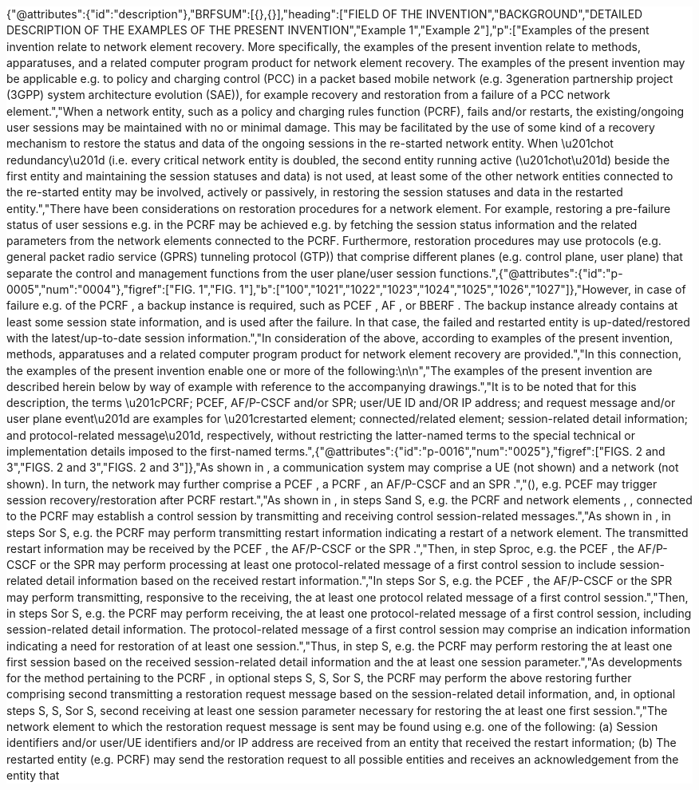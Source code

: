 {"@attributes":{"id":"description"},"BRFSUM":[{},{}],"heading":["FIELD OF THE INVENTION","BACKGROUND","DETAILED DESCRIPTION OF THE EXAMPLES OF THE PRESENT INVENTION","Example 1","Example 2"],"p":["Examples of the present invention relate to network element recovery. More specifically, the examples of the present invention relate to methods, apparatuses, and a related computer program product for network element recovery. The examples of the present invention may be applicable e.g. to policy and charging control (PCC) in a packet based mobile network (e.g. 3generation partnership project (3GPP) system architecture evolution (SAE)), for example recovery and restoration from a failure of a PCC network element.","When a network entity, such as a policy and charging rules function (PCRF), fails and\/or restarts, the existing\/ongoing user sessions may be maintained with no or minimal damage. This may be facilitated by the use of some kind of a recovery mechanism to restore the status and data of the ongoing sessions in the re-started network entity. When \u201chot redundancy\u201d (i.e. every critical network entity is doubled, the second entity running active (\u201chot\u201d) beside the first entity and maintaining the session statuses and data) is not used, at least some of the other network entities connected to the re-started entity may be involved, actively or passively, in restoring the session statuses and data in the restarted entity.","There have been considerations on restoration procedures for a network element. For example, restoring a pre-failure status of user sessions e.g. in the PCRF may be achieved e.g. by fetching the session status information and the related parameters from the network elements connected to the PCRF. Furthermore, restoration procedures may use protocols (e.g. general packet radio service (GPRS) tunneling protocol (GTP)) that comprise different planes (e.g. control plane, user plane) that separate the control and management functions from the user plane\/user session functions.",{"@attributes":{"id":"p-0005","num":"0004"},"figref":["FIG. 1","FIG. 1"],"b":["100","1021","1022","1023","1024","1025","1026","1027"]},"However, in case of failure e.g. of the PCRF , a backup instance is required, such as PCEF , AF , or BBERF . The backup instance already contains at least some session state information, and is used after the failure. In that case, the failed and restarted entity is up-dated\/restored with the latest\/up-to-date session information.","In consideration of the above, according to examples of the present invention, methods, apparatuses and a related computer program product for network element recovery are provided.","In this connection, the examples of the present invention enable one or more of the following:\n\n","The examples of the present invention are described herein below by way of example with reference to the accompanying drawings.","It is to be noted that for this description, the terms \u201cPCRF; PCEF, AF\/P-CSCF and\/or SPR; user\/UE ID and\/OR IP address; and request message and\/or user plane event\u201d are examples for \u201crestarted element; connected\/related element; session-related detail information; and protocol-related message\u201d, respectively, without restricting the latter-named terms to the special technical or implementation details imposed to the first-named terms.",{"@attributes":{"id":"p-0016","num":"0025"},"figref":["FIGS. 2 and 3","FIGS. 2 and 3","FIGS. 2 and 3"]},"As shown in , a communication system  may comprise a UE (not shown) and a network (not shown). In turn, the network may further comprise a PCEF , a PCRF , an AF\/P-CSCF  and an SPR .","(), e.g. PCEF may trigger session recovery\/restoration after PCRF restart.","As shown in , in steps Sand S, e.g. the PCRF  and network elements , ,  connected to the PCRF  may establish a control session by transmitting and receiving control session-related messages.","As shown in , in steps Sor S, e.g. the PCRF  may perform transmitting restart information indicating a restart of a network element. The transmitted restart information may be received by the PCEF , the AF\/P-CSCF  or the SPR .","Then, in step Sproc, e.g. the PCEF , the AF\/P-CSCF  or the SPR  may perform processing at least one protocol-related message of a first control session to include session-related detail information based on the received restart information.","In steps Sor S, e.g. the PCEF , the AF\/P-CSCF  or the SPR  may perform transmitting, responsive to the receiving, the at least one protocol related message of a first control session.","Then, in steps Sor S, e.g. the PCRF  may perform receiving, the at least one protocol-related message of a first control session, including session-related detail information. The protocol-related message of a first control session may comprise an indication information indicating a need for restoration of at least one session.","Thus, in step S, e.g. the PCRF  may perform restoring the at least one first session based on the received session-related detail information and the at least one session parameter.","As developments for the method pertaining to the PCRF , in optional steps S, S, Sor S, the PCRF  may perform the above restoring further comprising second transmitting a restoration request message based on the session-related detail information, and, in optional steps S, S, Sor S, second receiving at least one session parameter necessary for restoring the at least one first session.","The network element to which the restoration request message is sent may be found using e.g. one of the following: (a) Session identifiers and\/or user\/UE identifiers and\/or IP address are received from an entity that received the restart information; (b) The restarted entity (e.g. PCRF) may send the restoration request to all possible entities and receives an acknowledgement from the entity that
